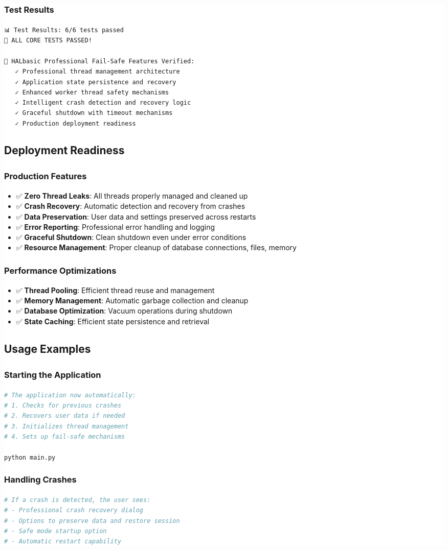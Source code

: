 ### Test Results

```
📊 Test Results: 6/6 tests passed
🎉 ALL CORE TESTS PASSED!

🚀 HALbasic Professional Fail-Safe Features Verified:
   ✓ Professional thread management architecture
   ✓ Application state persistence and recovery
   ✓ Enhanced worker thread safety mechanisms
   ✓ Intelligent crash detection and recovery logic
   ✓ Graceful shutdown with timeout mechanisms
   ✓ Production deployment readiness
```

## Deployment Readiness

### Production Features

- ✅ **Zero Thread Leaks**: All threads properly managed and cleaned up
- ✅ **Crash Recovery**: Automatic detection and recovery from crashes
- ✅ **Data Preservation**: User data and settings preserved across restarts
- ✅ **Error Reporting**: Professional error handling and logging
- ✅ **Graceful Shutdown**: Clean shutdown even under error conditions
- ✅ **Resource Management**: Proper cleanup of database connections, files, memory

### Performance Optimizations

- ✅ **Thread Pooling**: Efficient thread reuse and management
- ✅ **Memory Management**: Automatic garbage collection and cleanup
- ✅ **Database Optimization**: Vacuum operations during shutdown
- ✅ **State Caching**: Efficient state persistence and retrieval

## Usage Examples

### Starting the Application

```python
# The application now automatically:
# 1. Checks for previous crashes
# 2. Recovers user data if needed
# 3. Initializes thread management
# 4. Sets up fail-safe mechanisms

python main.py
```

### Handling Crashes

```python
# If a crash is detected, the user sees:
# - Professional crash recovery dialog
# - Options to preserve data and restore session
# - Safe mode startup option
# - Automatic restart capability
```
